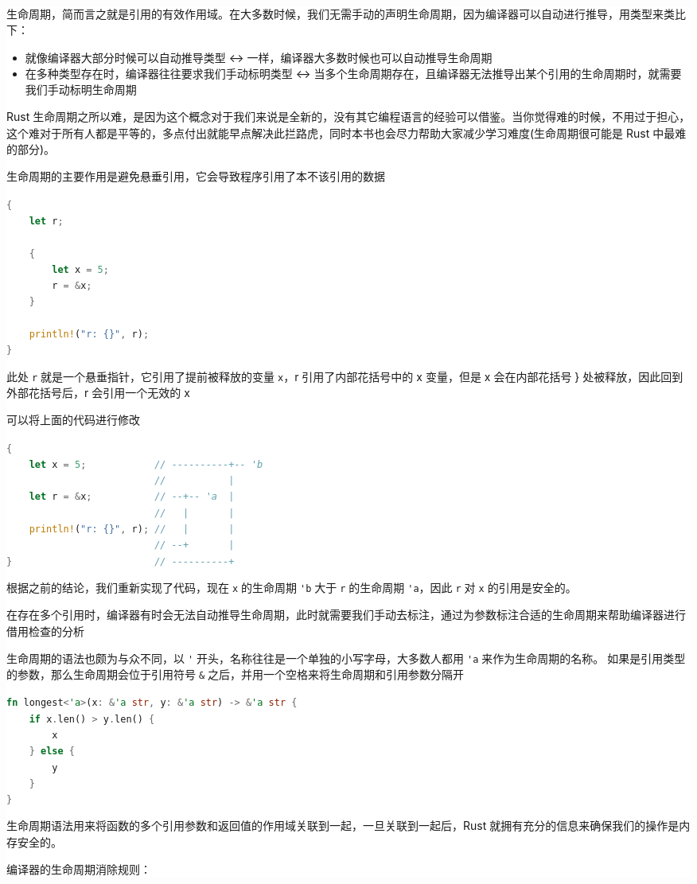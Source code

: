 生命周期，简而言之就是引用的有效作用域。在大多数时候，我们无需手动的声明生命周期，因为编译器可以自动进行推导，用类型来类比下：

- 就像编译器大部分时候可以自动推导类型 <-> 一样，编译器大多数时候也可以自动推导生命周期
- 在多种类型存在时，编译器往往要求我们手动标明类型 <-> 当多个生命周期存在，且编译器无法推导出某个引用的生命周期时，就需要我们手动标明生命周期

Rust 生命周期之所以难，是因为这个概念对于我们来说是全新的，没有其它编程语言的经验可以借鉴。当你觉得难的时候，不用过于担心，这个难对于所有人都是平等的，多点付出就能早点解决此拦路虎，同时本书也会尽力帮助大家减少学习难度(生命周期很可能是 Rust 中最难的部分)。

生命周期的主要作用是避免悬垂引用，它会导致程序引用了本不该引用的数据

```rust
{
    let r;

    {
        let x = 5;
        r = &x;
    }

    println!("r: {}", r);
}
```

此处 `r` 就是一个悬垂指针，它引用了提前被释放的变量 `x`，r 引用了内部花括号中的 x 变量，但是 x 会在内部花括号 } 处被释放，因此回到外部花括号后，r 会引用一个无效的 x

可以将上面的代码进行修改

```rust
{
    let x = 5;            // ----------+-- 'b
                          //           |
    let r = &x;           // --+-- 'a  |
                          //   |       |
    println!("r: {}", r); //   |       |
                          // --+       |
}                         // ----------+
```

根据之前的结论，我们重新实现了代码，现在 `x` 的生命周期 `'b` 大于 `r` 的生命周期 `'a`，因此 `r` 对 `x` 的引用是安全的。

在存在多个引用时，编译器有时会无法自动推导生命周期，此时就需要我们手动去标注，通过为参数标注合适的生命周期来帮助编译器进行借用检查的分析

生命周期的语法也颇为与众不同，以 `'` 开头，名称往往是一个单独的小写字母，大多数人都用 `'a` 来作为生命周期的名称。 如果是引用类型的参数，那么生命周期会位于引用符号 `&` 之后，并用一个空格来将生命周期和引用参数分隔开

```rust
fn longest<'a>(x: &'a str, y: &'a str) -> &'a str {
    if x.len() > y.len() {
        x
    } else {
        y
    }
}
```

生命周期语法用来将函数的多个引用参数和返回值的作用域关联到一起，一旦关联到一起后，Rust 就拥有充分的信息来确保我们的操作是内存安全的。

编译器的生命周期消除规则：
